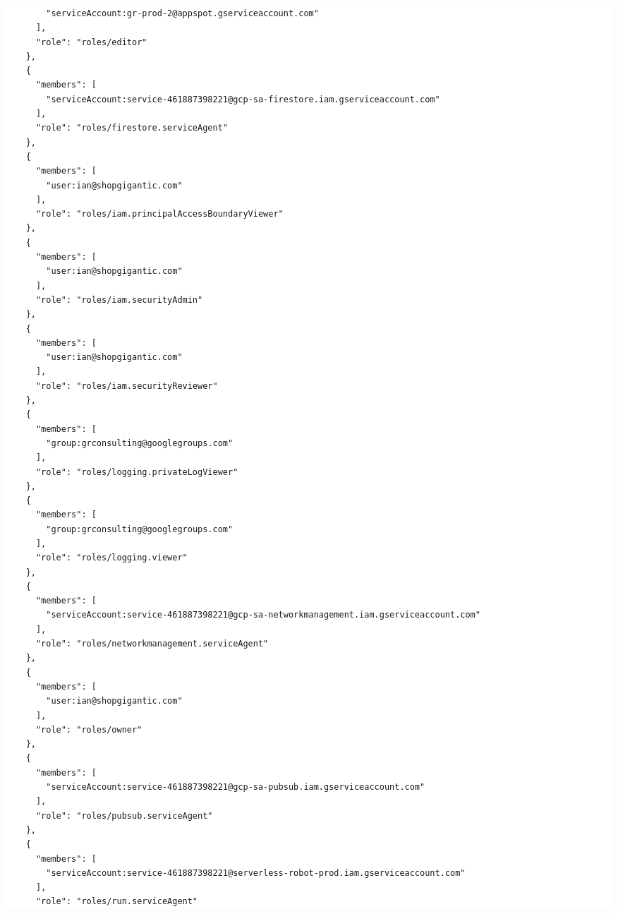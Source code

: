 ```
        "serviceAccount:gr-prod-2@appspot.gserviceaccount.com"
      ],
      "role": "roles/editor"
    },
    {
      "members": [
        "serviceAccount:service-461887398221@gcp-sa-firestore.iam.gserviceaccount.com"
      ],
      "role": "roles/firestore.serviceAgent"
    },
    {
      "members": [
        "user:ian@shopgigantic.com"
      ],
      "role": "roles/iam.principalAccessBoundaryViewer"
    },
    {
      "members": [
        "user:ian@shopgigantic.com"
      ],
      "role": "roles/iam.securityAdmin"
    },
    {
      "members": [
        "user:ian@shopgigantic.com"
      ],
      "role": "roles/iam.securityReviewer"
    },
    {
      "members": [
        "group:grconsulting@googlegroups.com"
      ],
      "role": "roles/logging.privateLogViewer"
    },
    {
      "members": [
        "group:grconsulting@googlegroups.com"
      ],
      "role": "roles/logging.viewer"
    },
    {
      "members": [
        "serviceAccount:service-461887398221@gcp-sa-networkmanagement.iam.gserviceaccount.com"
      ],
      "role": "roles/networkmanagement.serviceAgent"
    },
    {
      "members": [
        "user:ian@shopgigantic.com"
      ],
      "role": "roles/owner"
    },
    {
      "members": [
        "serviceAccount:service-461887398221@gcp-sa-pubsub.iam.gserviceaccount.com"
      ],
      "role": "roles/pubsub.serviceAgent"
    },
    {
      "members": [
        "serviceAccount:service-461887398221@serverless-robot-prod.iam.gserviceaccount.com"
      ],
      "role": "roles/run.serviceAgent"
```